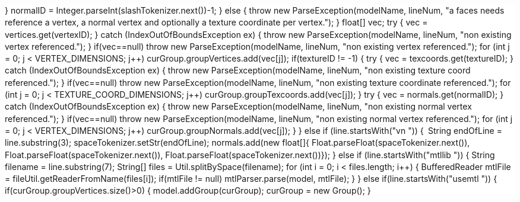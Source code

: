 }
normalID = Integer.parseInt(slashTokenizer.next())-1;
} else {
throw new ParseException(modelName, lineNum, "a faces needs
reference a vertex, a normal vertex and optionally a texture coordinate per
vertex.");
}
float[] vec;
try {
vec = vertices.get(vertexID);
} catch (IndexOutOfBoundsException ex) {
throw new ParseException(modelName, lineNum, "non existing vertex
referenced.");
}
if(vec==null)
throw new ParseException(modelName, lineNum, "non existing vertex
referenced.");
for (int j = 0; j < VERTEX_DIMENSIONS; j++)
curGroup.groupVertices.add(vec[j]);
if(textureID != -1) {
try {
vec = texcoords.get(textureID);
} catch (IndexOutOfBoundsException ex) {
throw new ParseException(modelName, lineNum, "non existing texture
coord referenced.");
}
if(vec==null)
throw new ParseException(modelName, lineNum, "non existing texture
coordinate referenced.");
for (int j = 0; j < TEXTURE_COORD_DIMENSIONS; j++)
curGroup.groupTexcoords.add(vec[j]);
}
try {
vec = normals.get(normalID);
} catch (IndexOutOfBoundsException ex) {
throw new ParseException(modelName, lineNum, "non existing normal
vertex referenced.");
}
if(vec==null)
throw new ParseException(modelName, lineNum, "non existing normal
vertex referenced.");
for (int j = 0; j < VERTEX_DIMENSIONS; j++)
curGroup.groupNormals.add(vec[j]);
}
}
else if (line.startsWith("vn ")) {` `String endOfLine = line.substring(3);
spaceTokenizer.setStr(endOfLine);
normals.add(new float[]{
Float.parseFloat(spaceTokenizer.next()),
Float.parseFloat(spaceTokenizer.next()),
Float.parseFloat(spaceTokenizer.next())});
} else if (line.startsWith("mtllib ")) {
String filename = line.substring(7);
String[] files = Util.splitBySpace(filename);
for (int i = 0; i < files.length; i++) {
BufferedReader mtlFile = fileUtil.getReaderFromName(files[i]);
if(mtlFile != null)
mtlParser.parse(model, mtlFile);
}
} else if(line.startsWith("usemtl ")) {
if(curGroup.groupVertices.size()>0) {
model.addGroup(curGroup);
curGroup = new Group();
}